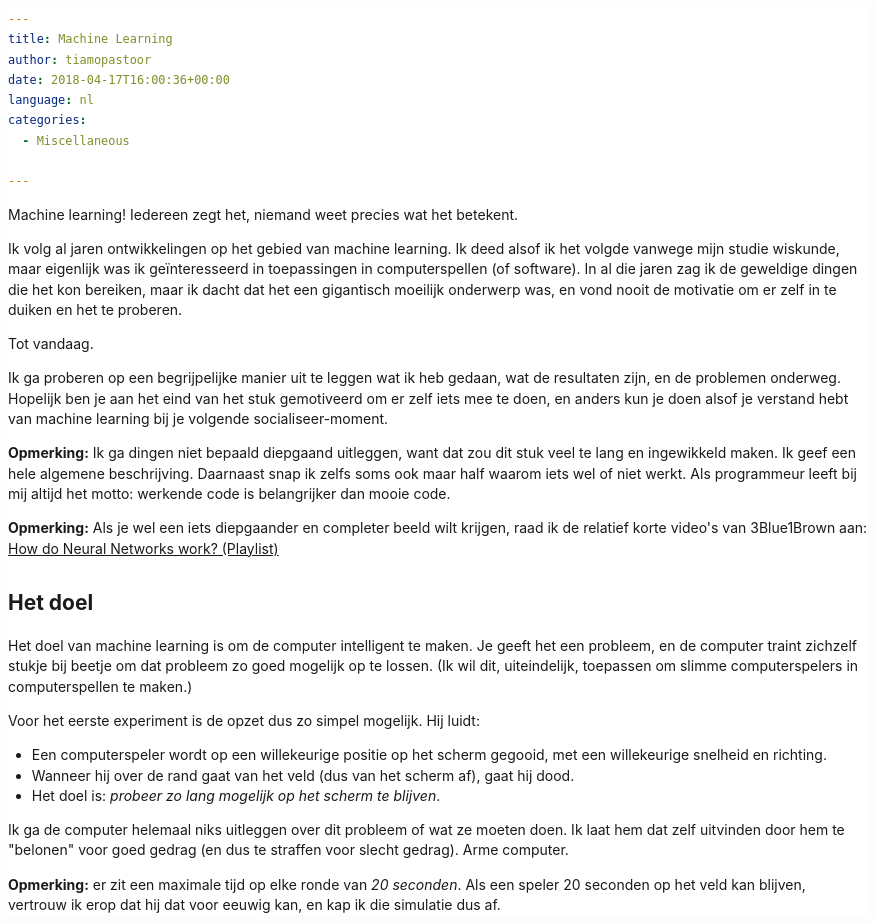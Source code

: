 ```yaml
---
title: Machine Learning
author: tiamopastoor
date: 2018-04-17T16:00:36+00:00
language: nl
categories:
  - Miscellaneous

---
```

Machine learning! Iedereen zegt het, niemand weet precies wat het betekent.

Ik volg al jaren ontwikkelingen op het gebied van machine learning. Ik deed alsof ik het volgde vanwege mijn studie wiskunde, maar eigenlijk was ik geïnteresseerd in toepassingen in computerspellen (of software). In al die jaren zag ik de geweldige dingen die het kon bereiken, maar ik dacht dat het een gigantisch moeilijk onderwerp was, en vond nooit de motivatie om er zelf in te duiken en het te proberen.

Tot vandaag.

Ik ga proberen op een begrijpelijke manier uit te leggen wat ik heb gedaan, wat de resultaten zijn, en de problemen onderweg. Hopelijk ben je aan het eind van het stuk gemotiveerd om er zelf iets mee te doen, en anders kun je doen alsof je verstand hebt van machine learning bij je volgende socialiseer-moment.

**Opmerking:** Ik ga dingen niet bepaald diepgaand uitleggen, want dat zou dit stuk veel te lang en ingewikkeld maken. Ik geef een hele algemene beschrijving. Daarnaast snap ik zelfs soms ook maar half waarom iets wel of niet werkt. Als programmeur leeft bij mij altijd het motto: werkende code is belangrijker dan mooie code.

**Opmerking:** Als je wel een iets diepgaander en completer beeld wilt krijgen, raad ik de relatief korte video's van 3Blue1Brown aan: [How do Neural Networks work? (Playlist)](https://www.youtube.com/watch?v=aircAruvnKk&list=PLZHQObOWTQDNU6R1_67000Dx_ZCJB-3pi)

## Het doel 

Het doel van machine learning is om de computer intelligent te maken. Je geeft het een probleem, en de computer traint zichzelf stukje bij beetje om dat probleem zo goed mogelijk op te lossen. (Ik wil dit, uiteindelijk, toepassen om slimme computerspelers in computerspellen te maken.)

Voor het eerste experiment is de opzet dus zo simpel mogelijk. Hij luidt:

  * Een computerspeler wordt op een willekeurige positie op het scherm gegooid, met een willekeurige snelheid en richting.
  * Wanneer hij over de rand gaat van het veld (dus van het scherm af), gaat hij dood.
  * Het doel is: _probeer zo lang mogelijk op het scherm te blijven_.

Ik ga de computer helemaal niks uitleggen over dit probleem of wat ze moeten doen. Ik laat hem dat zelf uitvinden door hem te "belonen" voor goed gedrag (en dus te straffen voor slecht gedrag). Arme computer.

**Opmerking:** er zit een maximale tijd op elke ronde van _20 seconden_. Als een speler 20 seconden op het veld kan blijven, vertrouw ik erop dat hij dat voor eeuwig kan, en kap ik die simulatie dus af.
